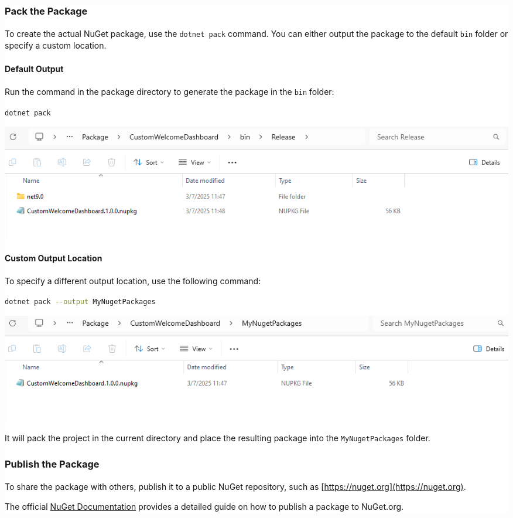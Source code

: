 ### Pack the Package

To create the actual NuGet package, use the `dotnet pack` command. You can either output the package to the default `bin` folder or specify a custom location.

#### Default Output

Run the command in the package directory to generate the package in the `bin` folder:

```sh
dotnet pack
```

![Package output in bin folder](images/package-default-location.png)

#### Custom Output Location

To specify a different output location, use the following command:

```sh
dotnet pack --output MyNugetPackages
```

![Package output in MyNugetPackages folder](images/package-custom-folder.png)

It will pack the project in the current directory and place the resulting package into the `MyNugetPackages` folder.

### Publish the Package

To share the package with others, publish it to a public NuGet repository, such as [https://nuget.org](https://nuget.org).

The official [NuGet Documentation](https://docs.microsoft.com/en-us/nuget/nuget-org/publish-a-package) provides a detailed guide on how to publish a package to NuGet.org.
